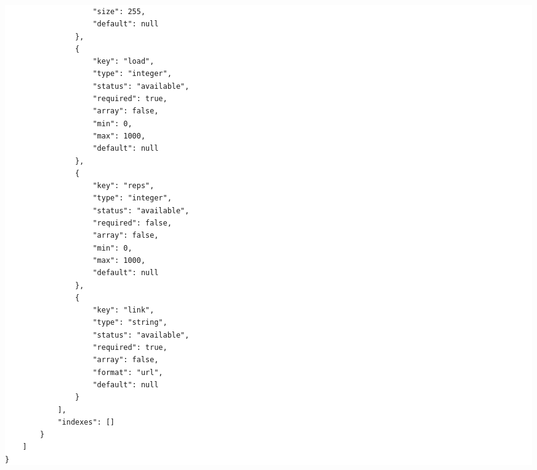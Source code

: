 ```
                    "size": 255,
                    "default": null
                },
                {
                    "key": "load",
                    "type": "integer",
                    "status": "available",
                    "required": true,
                    "array": false,
                    "min": 0,
                    "max": 1000,
                    "default": null
                },
                {
                    "key": "reps",
                    "type": "integer",
                    "status": "available",
                    "required": false,
                    "array": false,
                    "min": 0,
                    "max": 1000,
                    "default": null
                },
                {
                    "key": "link",
                    "type": "string",
                    "status": "available",
                    "required": true,
                    "array": false,
                    "format": "url",
                    "default": null
                }
            ],
            "indexes": []
        }
    ]
}
```
